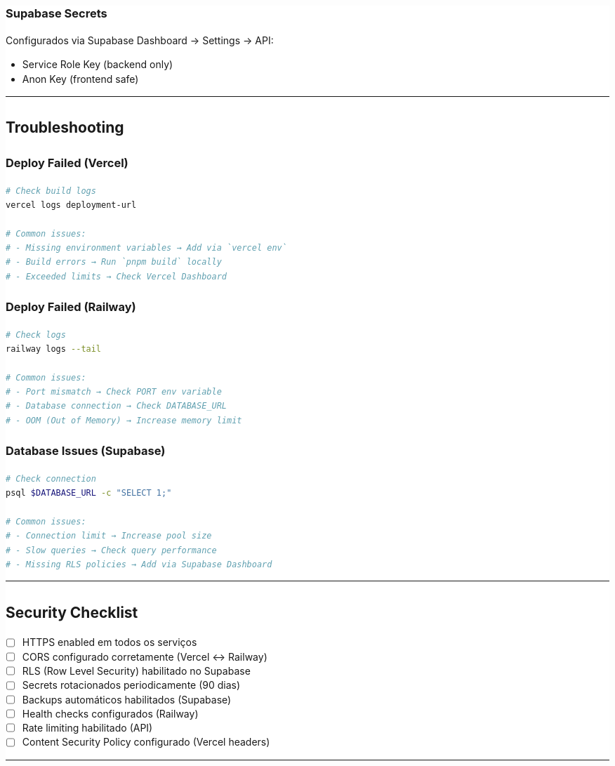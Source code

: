 ### Supabase Secrets
Configurados via Supabase Dashboard → Settings → API:
- Service Role Key (backend only)
- Anon Key (frontend safe)

---

## Troubleshooting

### Deploy Failed (Vercel)
```bash
# Check build logs
vercel logs deployment-url

# Common issues:
# - Missing environment variables → Add via `vercel env`
# - Build errors → Run `pnpm build` locally
# - Exceeded limits → Check Vercel Dashboard
```

### Deploy Failed (Railway)
```bash
# Check logs
railway logs --tail

# Common issues:
# - Port mismatch → Check PORT env variable
# - Database connection → Check DATABASE_URL
# - OOM (Out of Memory) → Increase memory limit
```

### Database Issues (Supabase)
```bash
# Check connection
psql $DATABASE_URL -c "SELECT 1;"

# Common issues:
# - Connection limit → Increase pool size
# - Slow queries → Check query performance
# - Missing RLS policies → Add via Supabase Dashboard
```

---

## Security Checklist

- [ ] HTTPS enabled em todos os serviços
- [ ] CORS configurado corretamente (Vercel ↔ Railway)
- [ ] RLS (Row Level Security) habilitado no Supabase
- [ ] Secrets rotacionados periodicamente (90 dias)
- [ ] Backups automáticos habilitados (Supabase)
- [ ] Health checks configurados (Railway)
- [ ] Rate limiting habilitado (API)
- [ ] Content Security Policy configurado (Vercel headers)

---